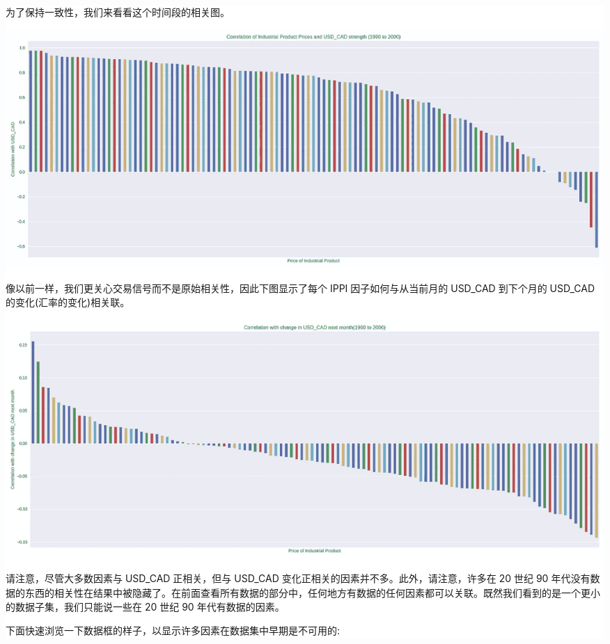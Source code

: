 为了保持一致性，我们来看看这个时间段的相关图。

![](img/0b378422d43da176817f3ee8523cdadb.png)

像以前一样，我们更关心交易信号而不是原始相关性，因此下图显示了每个 IPPI 因子如何与从当前月的 USD_CAD 到下个月的 USD_CAD 的变化(汇率的变化)相关联。

![](img/228e0538e51db6b1fed8a8fdd32ebc70.png)

请注意，尽管大多数因素与 USD_CAD 正相关，但与 USD_CAD 变化正相关的因素并不多。此外，请注意，许多在 20 世纪 90 年代没有数据的东西的相关性在结果中被隐藏了。在前面查看所有数据的部分中，任何地方有数据的任何因素都可以关联。既然我们看到的是一个更小的数据子集，我们只能说一些在 20 世纪 90 年代有数据的因素。

下面快速浏览一下数据框的样子，以显示许多因素在数据集中早期是不可用的:

